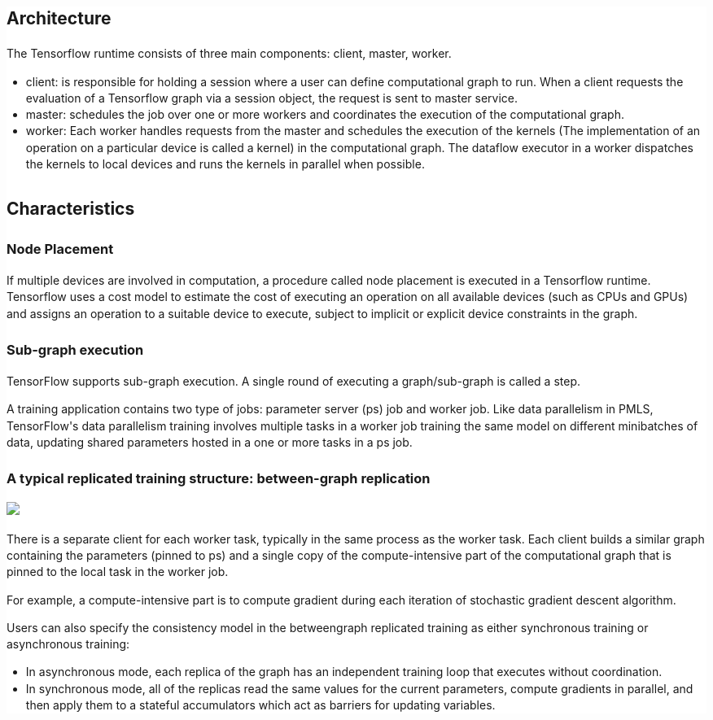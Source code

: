 ## Architecture
The Tensorflow runtime consists of three main components: client, master, worker.

* client:  is responsible for holding a session where a user can define computational graph to run. When a client requests the evaluation of a Tensorflow graph via a session object, the request is sent to master service.
* master: schedules the job over one or more workers and coordinates the execution of the computational graph.
* worker:  Each worker handles requests from the master and schedules the execution of the kernels (The implementation of an operation on a particular device is called a kernel) in the computational graph. The dataflow executor in a worker dispatches the kernels to local devices and runs the kernels in parallel when possible.

## Characteristics
### Node Placement
If multiple devices are involved in computation, a procedure called node placement is executed in a Tensorflow
runtime. Tensorflow uses a cost model to estimate the cost of executing an operation on all available devices (such as CPUs and GPUs) and assigns an operation to a suitable device to execute, subject to implicit or explicit device constraints in the graph.

### Sub-graph execution
TensorFlow supports sub-graph execution. A single round of executing a graph/sub-graph is called a step.

A training application contains two type of jobs: parameter server (ps) job and worker job. Like data parallelism in PMLS, TensorFlow's data parallelism training involves multiple tasks in a worker job training the same model on different minibatches of data, updating shared parameters hosted in a one or more tasks in a ps job.

### A typical replicated training structure: between-graph replication
![](https://1.bp.blogspot.com/-LToYY4Kj2YE/WX6pod_r5pI/AAAAAAAAGcA/Ls-ZWfTebYk_sc3l2pCHRAWv9e6U_eT_gCK4BGAYYCw/s400/tf.png)

There is a separate client for each worker task, typically in the same process as the worker task. Each client builds a similar graph containing the parameters (pinned to ps) and a single copy of the compute-intensive part of the computational graph that is pinned to the local task in the worker job.

For example, a compute-intensive part is to compute gradient during each iteration of stochastic gradient descent algorithm.

Users can also specify the consistency model in the betweengraph replicated training as either synchronous training or asynchronous training:
*  In asynchronous mode, each replica of the graph has an independent training loop that executes without coordination.
* In synchronous mode, all of the replicas read the same values for the current parameters, compute gradients in parallel, and then apply them to a stateful accumulators which act as barriers for updating variables.
